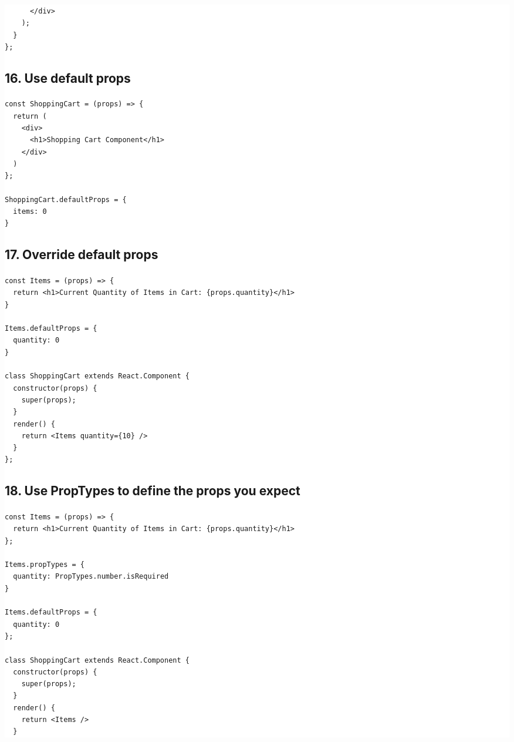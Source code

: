 ```
      </div>
    );
  }
};
```

## 16. Use default props
```
const ShoppingCart = (props) => {
  return (
    <div>
      <h1>Shopping Cart Component</h1>
    </div>
  )
};

ShoppingCart.defaultProps = {
  items: 0
}
```

## 17. Override default props
```
const Items = (props) => {
  return <h1>Current Quantity of Items in Cart: {props.quantity}</h1>
}

Items.defaultProps = {
  quantity: 0
}

class ShoppingCart extends React.Component {
  constructor(props) {
    super(props);
  }
  render() {
    return <Items quantity={10} />
  }
};
```

## 18. Use PropTypes to define the props you expect
```
const Items = (props) => {
  return <h1>Current Quantity of Items in Cart: {props.quantity}</h1>
};

Items.propTypes = {
  quantity: PropTypes.number.isRequired
}

Items.defaultProps = {
  quantity: 0
};

class ShoppingCart extends React.Component {
  constructor(props) {
    super(props);
  }
  render() {
    return <Items />
  }
```